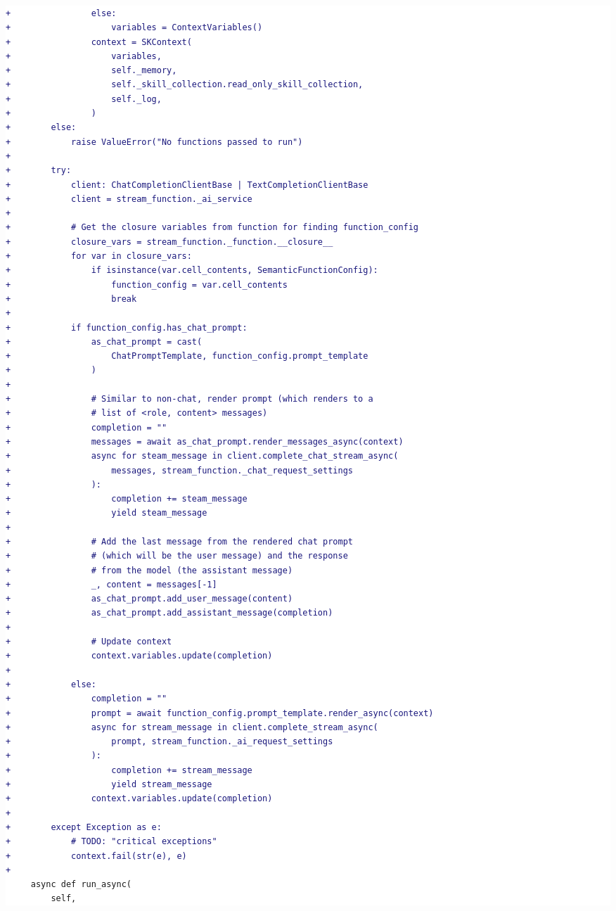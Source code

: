 ```diff
+                else:
+                    variables = ContextVariables()
+                context = SKContext(
+                    variables,
+                    self._memory,
+                    self._skill_collection.read_only_skill_collection,
+                    self._log,
+                )
+        else:
+            raise ValueError("No functions passed to run")
+
+        try:
+            client: ChatCompletionClientBase | TextCompletionClientBase
+            client = stream_function._ai_service
+
+            # Get the closure variables from function for finding function_config
+            closure_vars = stream_function._function.__closure__
+            for var in closure_vars:
+                if isinstance(var.cell_contents, SemanticFunctionConfig):
+                    function_config = var.cell_contents
+                    break
+
+            if function_config.has_chat_prompt:
+                as_chat_prompt = cast(
+                    ChatPromptTemplate, function_config.prompt_template
+                )
+
+                # Similar to non-chat, render prompt (which renders to a
+                # list of <role, content> messages)
+                completion = ""
+                messages = await as_chat_prompt.render_messages_async(context)
+                async for steam_message in client.complete_chat_stream_async(
+                    messages, stream_function._chat_request_settings
+                ):
+                    completion += steam_message
+                    yield steam_message
+
+                # Add the last message from the rendered chat prompt
+                # (which will be the user message) and the response
+                # from the model (the assistant message)
+                _, content = messages[-1]
+                as_chat_prompt.add_user_message(content)
+                as_chat_prompt.add_assistant_message(completion)
+
+                # Update context
+                context.variables.update(completion)
+
+            else:
+                completion = ""
+                prompt = await function_config.prompt_template.render_async(context)
+                async for stream_message in client.complete_stream_async(
+                    prompt, stream_function._ai_request_settings
+                ):
+                    completion += stream_message
+                    yield stream_message
+                context.variables.update(completion)
+
+        except Exception as e:
+            # TODO: "critical exceptions"
+            context.fail(str(e), e)
+
     async def run_async(
         self,
```